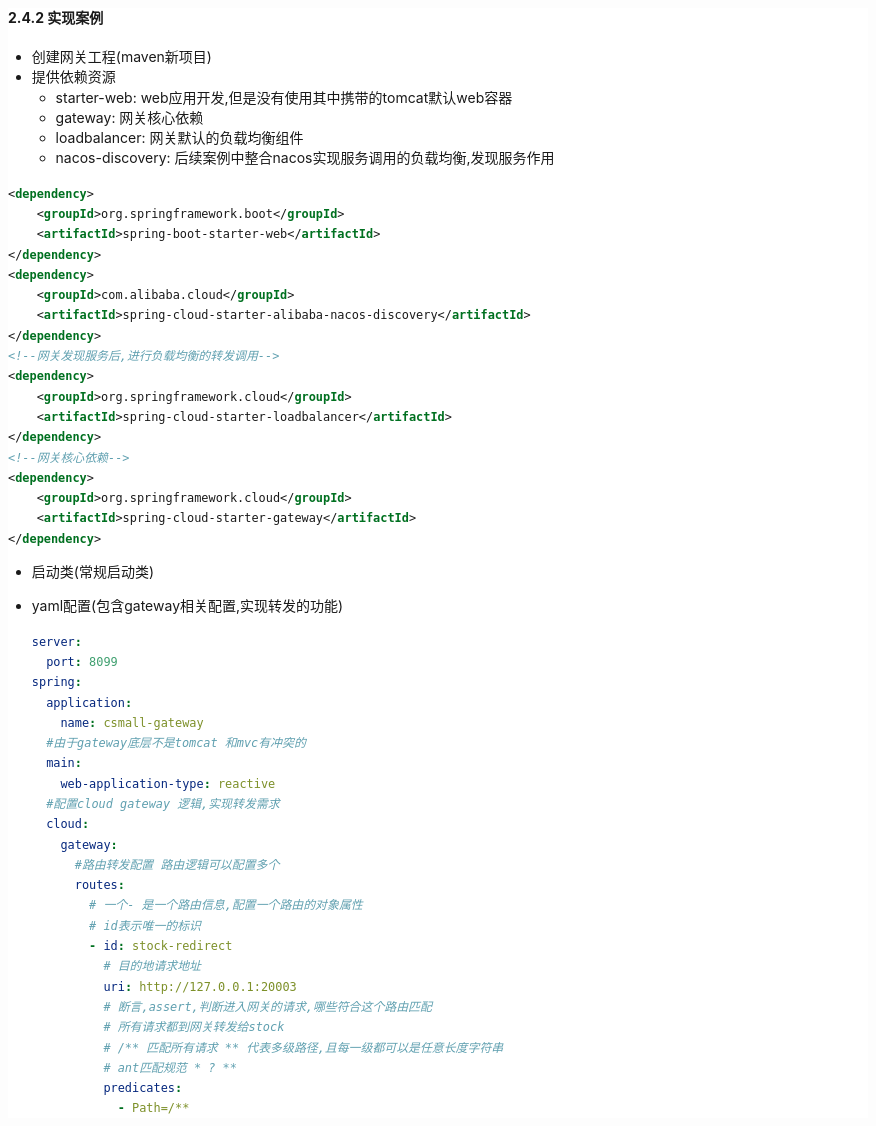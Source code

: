 #### 2.4.2 实现案例

- 创建网关工程(maven新项目)
- 提供依赖资源
  - starter-web: web应用开发,但是没有使用其中携带的tomcat默认web容器
  - gateway: 网关核心依赖
  - loadbalancer: 网关默认的负载均衡组件
  - nacos-discovery: 后续案例中整合nacos实现服务调用的负载均衡,发现服务作用

```xml
<dependency>
    <groupId>org.springframework.boot</groupId>
    <artifactId>spring-boot-starter-web</artifactId>
</dependency>
<dependency>
    <groupId>com.alibaba.cloud</groupId>
    <artifactId>spring-cloud-starter-alibaba-nacos-discovery</artifactId>
</dependency>
<!--网关发现服务后,进行负载均衡的转发调用-->
<dependency>
    <groupId>org.springframework.cloud</groupId>
    <artifactId>spring-cloud-starter-loadbalancer</artifactId>
</dependency>
<!--网关核心依赖-->
<dependency>
    <groupId>org.springframework.cloud</groupId>
    <artifactId>spring-cloud-starter-gateway</artifactId>
</dependency>
```

- 启动类(常规启动类)

- yaml配置(包含gateway相关配置,实现转发的功能)

  ```yaml
  server:
    port: 8099
  spring:
    application:
      name: csmall-gateway
    #由于gateway底层不是tomcat 和mvc有冲突的
    main:
      web-application-type: reactive
    #配置cloud gateway 逻辑,实现转发需求
    cloud:
      gateway:
        #路由转发配置 路由逻辑可以配置多个
        routes:
          # 一个- 是一个路由信息,配置一个路由的对象属性
          # id表示唯一的标识
          - id: stock-redirect
            # 目的地请求地址
            uri: http://127.0.0.1:20003
            # 断言,assert,判断进入网关的请求,哪些符合这个路由匹配
            # 所有请求都到网关转发给stock
            # /** 匹配所有请求 ** 代表多级路径,且每一级都可以是任意长度字符串
            # ant匹配规范 * ? **
            predicates:
              - Path=/**
  ```
